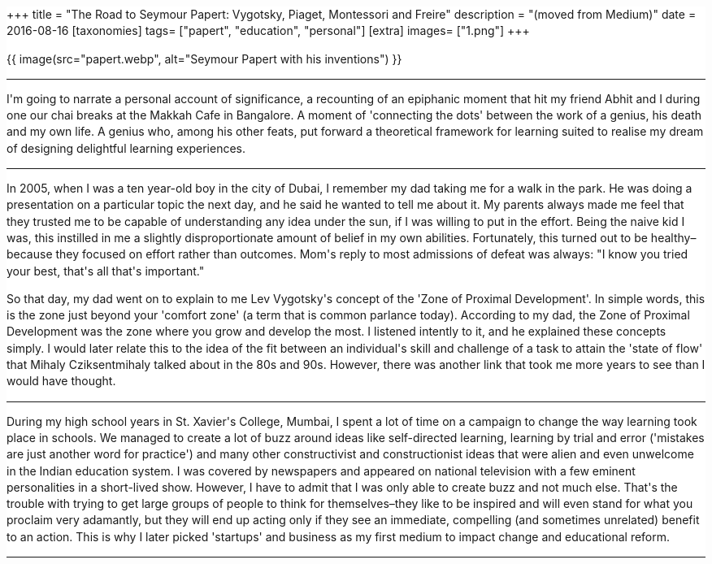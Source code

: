 +++
title = "The Road to Seymour Papert: Vygotsky, Piaget, Montessori and Freire"
description = "(moved from Medium)"
date = 2016-08-16
[taxonomies]
tags= ["papert", "education", "personal"]
[extra]
images= ["1.png"]
+++


{{ image(src="papert.webp", alt="Seymour Papert with his inventions") }}

---

I'm going to narrate a personal account of significance, a recounting of an epiphanic moment that hit my friend Abhit and I during one our chai breaks at the Makkah Cafe in Bangalore. A moment of 'connecting the dots' between the work of a genius, his death and my own life. A genius who, among his other feats, put forward a theoretical framework for learning suited to realise my dream of designing delightful learning experiences.

---

In 2005, when I was a ten year-old boy in the city of Dubai, I remember my dad taking me for a walk in the park. He was doing a presentation on a particular topic the next day, and he said he wanted to tell me about it. My parents always made me feel that they trusted me to be capable of understanding any idea under the sun, if I was willing to put in the effort. Being the naive kid I was, this instilled in me a slightly disproportionate amount of belief in my own abilities. Fortunately, this turned out to be healthy–because they focused on effort rather than outcomes. Mom's reply to most admissions of defeat was always: "I know you tried your best, that's all that's important."

So that day, my dad went on to explain to me Lev Vygotsky's concept of the 'Zone of Proximal Development'. In simple words, this is the zone just beyond your 'comfort zone' (a term that is common parlance today). According to my dad, the Zone of Proximal Development was the zone where you grow and develop the most. I listened intently to it, and he explained these concepts simply. I would later relate this to the idea of the fit between an individual's skill and challenge of a task to attain the 'state of flow' that Mihaly Cziksentmihaly talked about in the 80s and 90s. However, there was another link that took me more years to see than I would have thought.

---

During my high school years in St. Xavier's College, Mumbai, I spent a lot of time on a campaign to change the way learning took place in schools. We managed to create a lot of buzz around ideas like self-directed learning, learning by trial and error ('mistakes are just another word for practice') and many other constructivist and constructionist ideas that were alien and even unwelcome in the Indian education system. I was covered by newspapers and appeared on national television with a few eminent personalities in a short-lived show. However, I have to admit that I was only able to create buzz and not much else. That's the trouble with trying to get large groups of people to think for themselves–they like to be inspired and will even stand for what you proclaim very adamantly, but they will end up acting only if they see an immediate, compelling (and sometimes unrelated) benefit to an action. This is why I later picked 'startups' and business as my first medium to impact change and educational reform.

---
